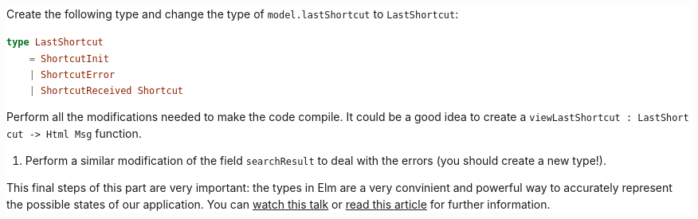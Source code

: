    Create the following type and change the type
   of `model.lastShortcut` to `LastShortcut`:
   ```elm
   type LastShortcut
       = ShortcutInit
       | ShortcutError
       | ShortcutReceived Shortcut
   ```
   Perform all the modifications needed to
   make the code compile. It could be a good
   idea to create a `viewLastShortcut : LastShortcut -> Html Msg`
   function.
1. Perform a similar modification of the field `searchResult` to
   deal with the errors (you should create a new type!).

This final steps of this part are very important: the types in Elm
are a very convinient and powerful way to accurately represent the
possible states of our application. You can [watch this talk](https://www.youtube.com/watch?v=IcgmSRJHu_8)
or [read this article](https://medium.com/elm-shorts/how-to-make-impossible-states-impossible-c12a07e907b5)
for further information.


     


     